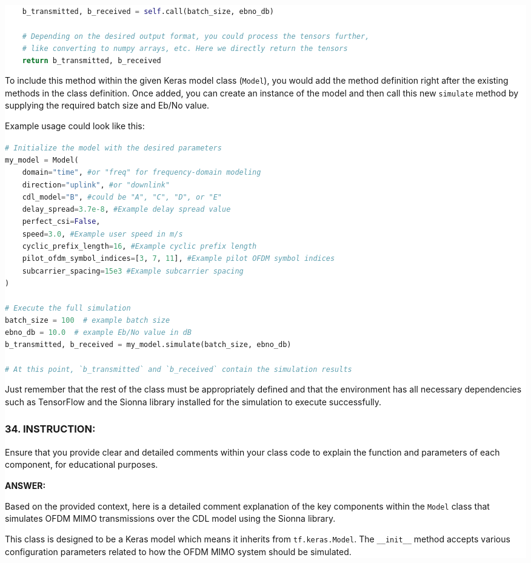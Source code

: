 ```python
    b_transmitted, b_received = self.call(batch_size, ebno_db)

    # Depending on the desired output format, you could process the tensors further,
    # like converting to numpy arrays, etc. Here we directly return the tensors
    return b_transmitted, b_received
```

To include this method within the given Keras model class (`Model`), you would add the method definition right after the existing methods in the class definition. Once added, you can create an instance of the model and then call this new `simulate` method by supplying the required batch size and Eb/No value.

Example usage could look like this:

```python
# Initialize the model with the desired parameters
my_model = Model(
    domain="time", #or "freq" for frequency-domain modeling
    direction="uplink", #or "downlink"
    cdl_model="B", #could be "A", "C", "D", or "E"
    delay_spread=3.7e-8, #Example delay spread value
    perfect_csi=False,
    speed=3.0, #Example user speed in m/s
    cyclic_prefix_length=16, #Example cyclic prefix length
    pilot_ofdm_symbol_indices=[3, 7, 11], #Example pilot OFDM symbol indices
    subcarrier_spacing=15e3 #Example subcarrier spacing
)

# Execute the full simulation
batch_size = 100  # example batch size
ebno_db = 10.0  # example Eb/No value in dB
b_transmitted, b_received = my_model.simulate(batch_size, ebno_db)

# At this point, `b_transmitted` and `b_received` contain the simulation results
```

Just remember that the rest of the class must be appropriately defined and that the environment has all necessary dependencies such as TensorFlow and the Sionna library installed for the simulation to execute successfully.

### 34. INSTRUCTION:
Ensure that you provide clear and detailed comments within your class code to explain the function and parameters of each component, for educational purposes.

**ANSWER:**

Based on the provided context, here is a detailed comment explanation of the key components within the `Model` class that simulates OFDM MIMO transmissions over the CDL model using the Sionna library.

This class is designed to be a Keras model which means it inherits from `tf.keras.Model`. The `__init__` method accepts various configuration parameters related to how the OFDM MIMO system should be simulated.
